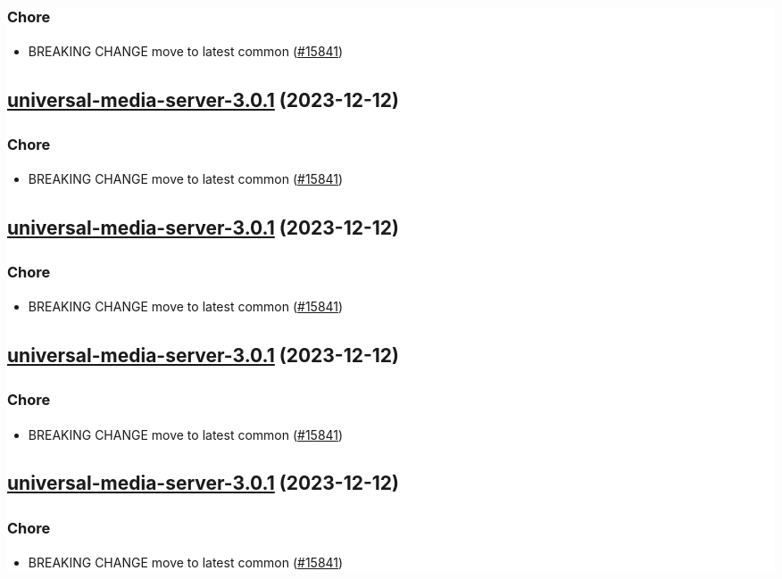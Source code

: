 ### Chore

- BREAKING CHANGE move to latest common ([#15841](https://github.com/truecharts/charts/issues/15841))
  
  


## [universal-media-server-3.0.1](https://github.com/truecharts/charts/compare/universal-media-server-2.0.19...universal-media-server-3.0.1) (2023-12-12)

### Chore

- BREAKING CHANGE move to latest common ([#15841](https://github.com/truecharts/charts/issues/15841))
  
  


## [universal-media-server-3.0.1](https://github.com/truecharts/charts/compare/universal-media-server-2.0.19...universal-media-server-3.0.1) (2023-12-12)

### Chore

- BREAKING CHANGE move to latest common ([#15841](https://github.com/truecharts/charts/issues/15841))
  
  


## [universal-media-server-3.0.1](https://github.com/truecharts/charts/compare/universal-media-server-2.0.19...universal-media-server-3.0.1) (2023-12-12)

### Chore

- BREAKING CHANGE move to latest common ([#15841](https://github.com/truecharts/charts/issues/15841))
  
  


## [universal-media-server-3.0.1](https://github.com/truecharts/charts/compare/universal-media-server-2.0.19...universal-media-server-3.0.1) (2023-12-12)

### Chore

- BREAKING CHANGE move to latest common ([#15841](https://github.com/truecharts/charts/issues/15841))
  
  

